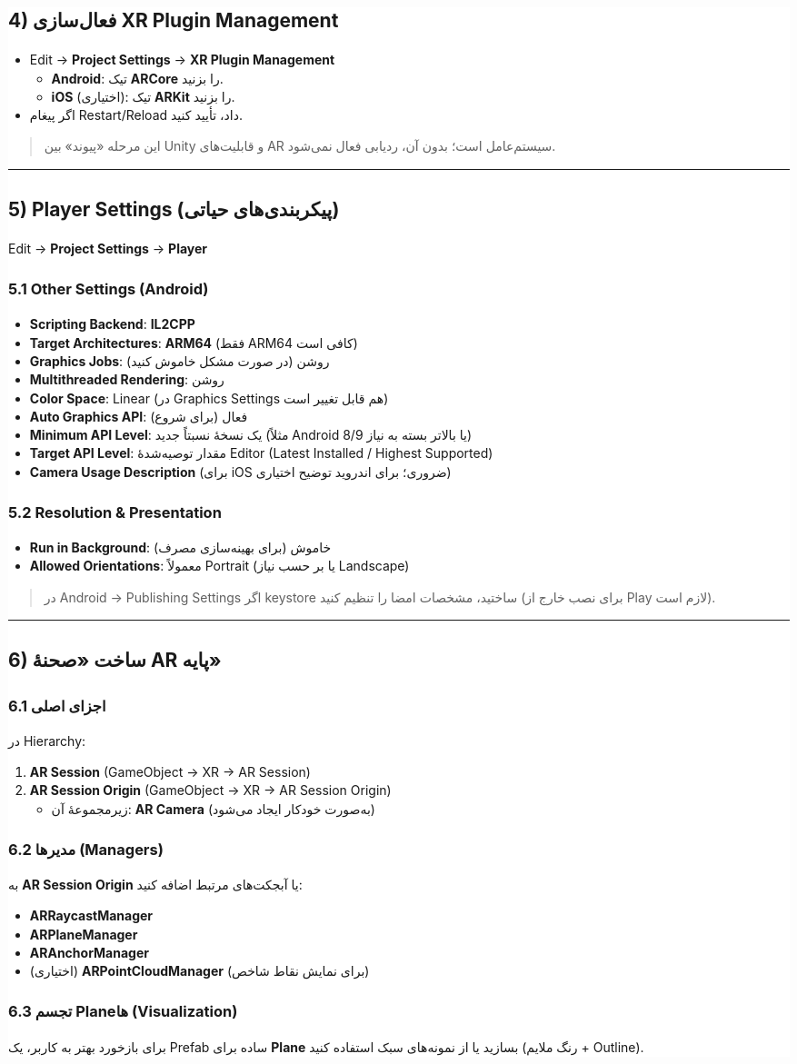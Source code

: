
## 4) فعال‌سازی XR Plugin Management
- Edit → **Project Settings** → **XR Plugin Management**
  - **Android**: تیک **ARCore** را بزنید.
  - **iOS** (اختیاری): تیک **ARKit** را بزنید.
- اگر پیغام Restart/Reload داد، تأیید کنید.

> این مرحله «پیوند» بین Unity و قابلیت‌های AR سیستم‌عامل است؛ بدون آن، ردیابی فعال نمی‌شود.

---

## 5) Player Settings (پیکربندی‌های حیاتی)
Edit → **Project Settings** → **Player**

### 5.1 Other Settings (Android)
- **Scripting Backend**: **IL2CPP**
- **Target Architectures**: **ARM64** (فقط ARM64 کافی است)
- **Graphics Jobs**: روشن (در صورت مشکل خاموش کنید)
- **Multithreaded Rendering**: روشن
- **Color Space**: Linear (در Graphics Settings هم قابل تغییر است)
- **Auto Graphics API**: فعال (برای شروع)
- **Minimum API Level**: یک نسخهٔ نسبتاً جدید (مثلاً Android 8/9 یا بالاتر بسته به نیاز)
- **Target API Level**: مقدار توصیه‌شدهٔ Editor (Latest Installed / Highest Supported)
- **Camera Usage Description** (برای iOS ضروری؛ برای اندروید توضیح اختیاری)

### 5.2 Resolution & Presentation
- **Run in Background**: خاموش (برای بهینه‌سازی مصرف)
- **Allowed Orientations**: معمولاً Portrait (یا بر حسب نیاز Landscape)

> در Android → Publishing Settings اگر keystore ساختید، مشخصات امضا را تنظیم کنید (برای نصب خارج از Play لازم است).

---

## 6) ساخت «صحنهٔ AR پایه»
### 6.1 اجزای اصلی
در Hierarchy:
1. **AR Session** (GameObject → XR → AR Session)
2. **AR Session Origin** (GameObject → XR → AR Session Origin)
   - زیرمجموعهٔ آن: **AR Camera** (به‌صورت خودکار ایجاد می‌شود)

### 6.2 مدیرها (Managers)
به **AR Session Origin** یا آبجکت‌های مرتبط اضافه کنید:
- **ARRaycastManager**
- **ARPlaneManager**
- **ARAnchorManager**
- (اختیاری) **ARPointCloudManager** (برای نمایش نقاط شاخص)

### 6.3 تجسم Planeها (Visualization)
برای بازخورد بهتر به کاربر، یک Prefab ساده برای **Plane** بسازید یا از نمونه‌های سبک استفاده کنید (رنگ ملایم + Outline).

